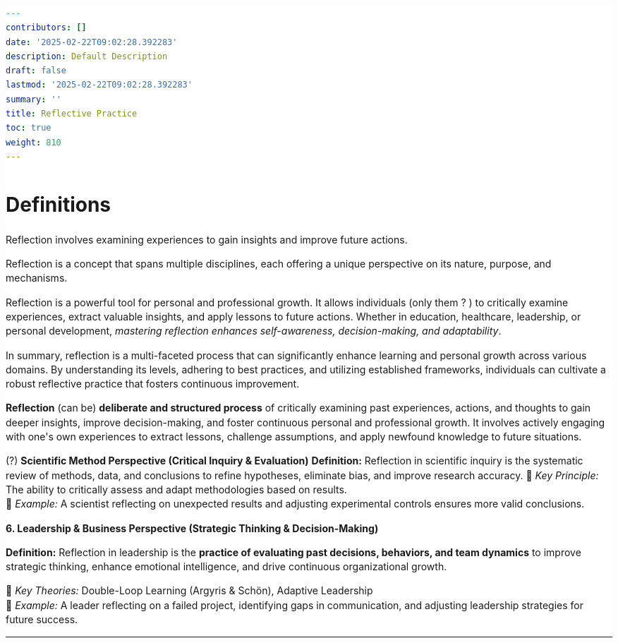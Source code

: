 ```yaml
---
contributors: []
date: '2025-02-22T09:02:28.392283'
description: Default Description
draft: false
lastmod: '2025-02-22T09:02:28.392283'
summary: ''
title: Reflective Practice
toc: true
weight: 810
---
```


# Definitions

Reflection involves examining experiences to gain insights and improve future actions.

Reflection is a concept that spans multiple disciplines, each offering a unique perspective on its nature, purpose, and mechanisms.

Reflection is a powerful tool for personal and professional growth. It allows individuals (only them ? ) to critically examine experiences, extract valuable insights, and apply lessons to future actions. Whether in education, healthcare, leadership, or personal development, *mastering reflection enhances self-awareness, decision-making, and adaptability*.

In summary, reflection is a multi-faceted process that can significantly enhance learning and personal growth across various domains. By understanding its levels, adhering to best practices, and utilizing established frameworks, individuals can cultivate a robust reflective practice that fosters continuous improvement.

**Reflection** (can be) **deliberate and structured process** of critically examining past experiences, actions, and thoughts to gain deeper insights, improve decision-making, and foster continuous personal and professional growth. It involves actively engaging with one's own experiences to extract lessons, challenge assumptions, and apply newfound knowledge to future situations.

(?) **Scientific Method Perspective (Critical Inquiry & Evaluation)**
**Definition:** Reflection in scientific inquiry is the systematic review of methods, data, and conclusions to refine hypotheses, eliminate bias, and improve research accuracy.
📌 *Key Principle:* The ability to critically assess and adapt methodologies based on results.  
📌 *Example:* A scientist reflecting on unexpected results and adjusting experimental controls ensures more valid conclusions.

**6. Leadership & Business Perspective (Strategic Thinking & Decision-Making)**

**Definition:** Reflection in leadership is the **practice of evaluating past decisions, behaviors, and team dynamics** to improve strategic thinking, enhance emotional intelligence, and drive continuous organizational growth.

📌 *Key Theories:* Double-Loop Learning (Argyris & Schön), Adaptive Leadership  
📌 *Example:* A leader reflecting on a failed project, identifying gaps in communication, and adjusting leadership strategies for future success.

---

